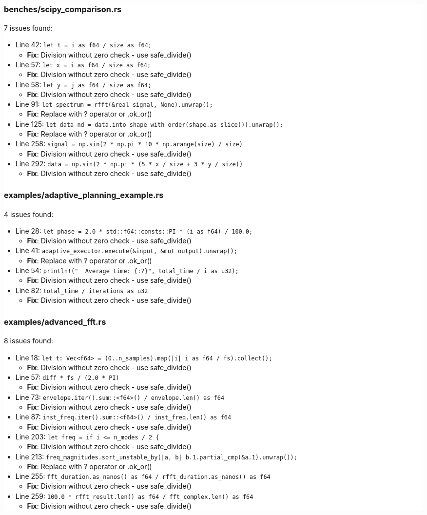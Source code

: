 ### benches/scipy_comparison.rs

7 issues found:

- Line 42: `let t = i as f64 / size as f64;`
  - **Fix**: Division without zero check - use safe_divide()
- Line 57: `let x = i as f64 / size as f64;`
  - **Fix**: Division without zero check - use safe_divide()
- Line 58: `let y = j as f64 / size as f64;`
  - **Fix**: Division without zero check - use safe_divide()
- Line 91: `let spectrum = rfft(&real_signal, None).unwrap();`
  - **Fix**: Replace with ? operator or .ok_or()
- Line 125: `let data_nd = data.into_shape_with_order(shape.as_slice()).unwrap();`
  - **Fix**: Replace with ? operator or .ok_or()
- Line 258: `signal = np.sin(2 * np.pi * 10 * np.arange(size) / size)`
  - **Fix**: Division without zero check - use safe_divide()
- Line 292: `data = np.sin(2 * np.pi * (5 * x / size + 3 * y / size))`
  - **Fix**: Division without zero check - use safe_divide()

### examples/adaptive_planning_example.rs

4 issues found:

- Line 28: `let phase = 2.0 * std::f64::consts::PI * (i as f64) / 100.0;`
  - **Fix**: Division without zero check - use safe_divide()
- Line 41: `adaptive_executor.execute(&input, &mut output).unwrap();`
  - **Fix**: Replace with ? operator or .ok_or()
- Line 54: `println!("  Average time: {:?}", total_time / i as u32);`
  - **Fix**: Division without zero check - use safe_divide()
- Line 82: `total_time / iterations as u32`
  - **Fix**: Division without zero check - use safe_divide()

### examples/advanced_fft.rs

8 issues found:

- Line 18: `let t: Vec<f64> = (0..n_samples).map(|i| i as f64 / fs).collect();`
  - **Fix**: Division without zero check - use safe_divide()
- Line 57: `diff * fs / (2.0 * PI)`
  - **Fix**: Division without zero check - use safe_divide()
- Line 73: `envelope.iter().sum::<f64>() / envelope.len() as f64`
  - **Fix**: Division without zero check - use safe_divide()
- Line 87: `inst_freq.iter().sum::<f64>() / inst_freq.len() as f64`
  - **Fix**: Division without zero check - use safe_divide()
- Line 203: `let freq = if i <= n_modes / 2 {`
  - **Fix**: Division without zero check - use safe_divide()
- Line 213: `freq_magnitudes.sort_unstable_by(|a, b| b.1.partial_cmp(&a.1).unwrap());`
  - **Fix**: Replace with ? operator or .ok_or()
- Line 255: `fft_duration.as_nanos() as f64 / rfft_duration.as_nanos() as f64`
  - **Fix**: Division without zero check - use safe_divide()
- Line 259: `100.0 * rfft_result.len() as f64 / fft_complex.len() as f64`
  - **Fix**: Division without zero check - use safe_divide()
